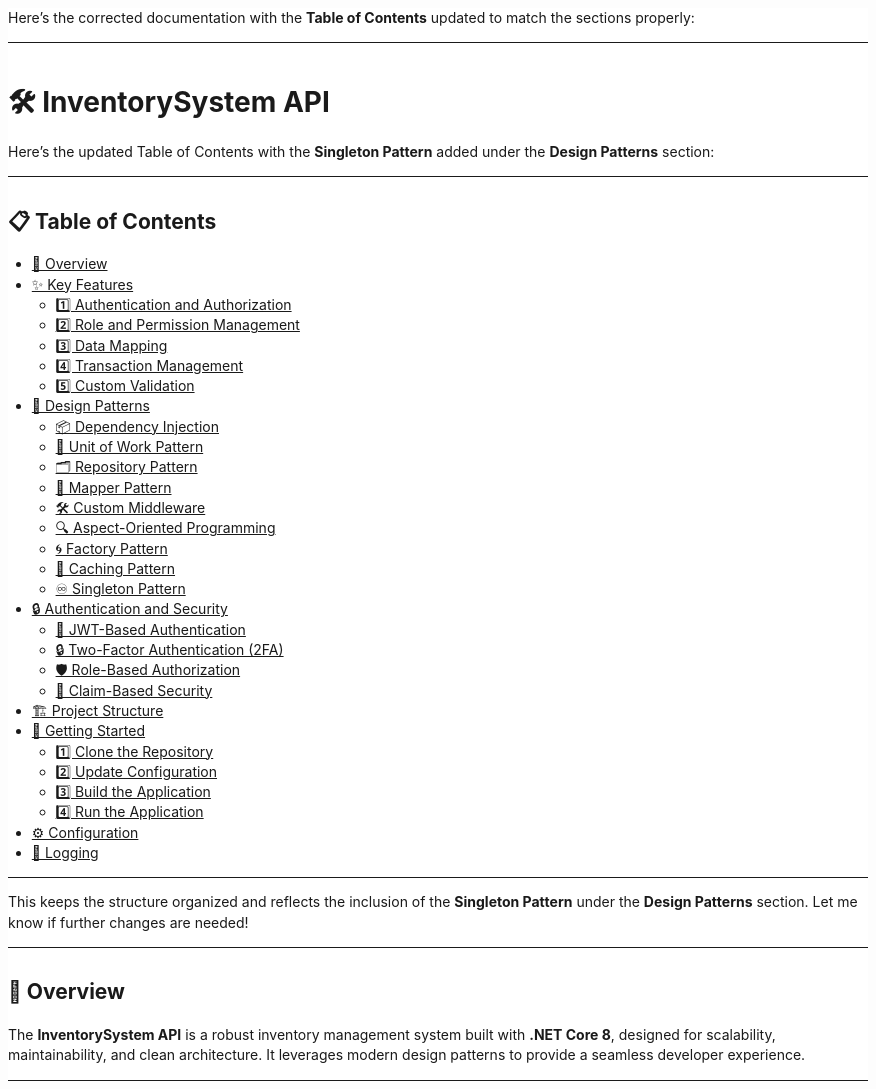 Here’s the corrected documentation with the **Table of Contents** updated to match the sections properly:

---

# 🛠️ **InventorySystem API**

Here’s the updated Table of Contents with the **Singleton Pattern** added under the **Design Patterns** section:

---

## 📋 **Table of Contents**
- [📖 Overview](#-overview)
- [✨ Key Features](#-key-features)
  - [1️⃣ Authentication and Authorization](#1️⃣-authentication-and-authorization)
  - [2️⃣ Role and Permission Management](#2️⃣-role-and-permission-management)
  - [3️⃣ Data Mapping](#3️⃣-data-mapping)
  - [4️⃣ Transaction Management](#4️⃣-transaction-management)
  - [5️⃣ Custom Validation](#5️⃣-custom-validation)
- [🧩 Design Patterns](#-design-patterns)
  - [📦 Dependency Injection](#-dependency-injection)
  - [🔗 Unit of Work Pattern](#-unit-of-work-pattern)
  - [🗂️ Repository Pattern](#-repository-pattern)
  - [🔀 Mapper Pattern](#-mapper-pattern)
  - [🛠️ Custom Middleware](#-custom-middleware)
  - [🔍 Aspect-Oriented Programming](#-aspect-oriented-programming)
  - [🌀 Factory Pattern](#-factory-pattern)
  - [🔐 Caching Pattern](#-caching-pattern)
  - [♾️ Singleton Pattern](#-singleton-pattern)
- [🔒 Authentication and Security](#-authentication-and-security)
  - [🔑 JWT-Based Authentication](#-jwt-based-authentication)
  - [🔒 Two-Factor Authentication (2FA)](#-two-factor-authentication-2fa)
  - [🛡️ Role-Based Authorization](#-role-based-authorization)
  - [🔏 Claim-Based Security](#-claim-based-security)
- [🏗️ Project Structure](#-project-structure)
- [🚀 Getting Started](#-getting-started)
  - [1️⃣ Clone the Repository](#1️⃣-clone-the-repository)
  - [2️⃣ Update Configuration](#2️⃣-update-configuration)
  - [3️⃣ Build the Application](#3️⃣-build-the-application)
  - [4️⃣ Run the Application](#4️⃣-run-the-application)
- [⚙️ Configuration](#️-configuration)
- [📜 Logging](#-logging)

---

This keeps the structure organized and reflects the inclusion of the **Singleton Pattern** under the **Design Patterns** section. Let me know if further changes are needed!

---

## 📖 **Overview**
The **InventorySystem API** is a robust inventory management system built with **.NET Core 8**, designed for scalability, maintainability, and clean architecture. It leverages modern design patterns to provide a seamless developer experience.

---